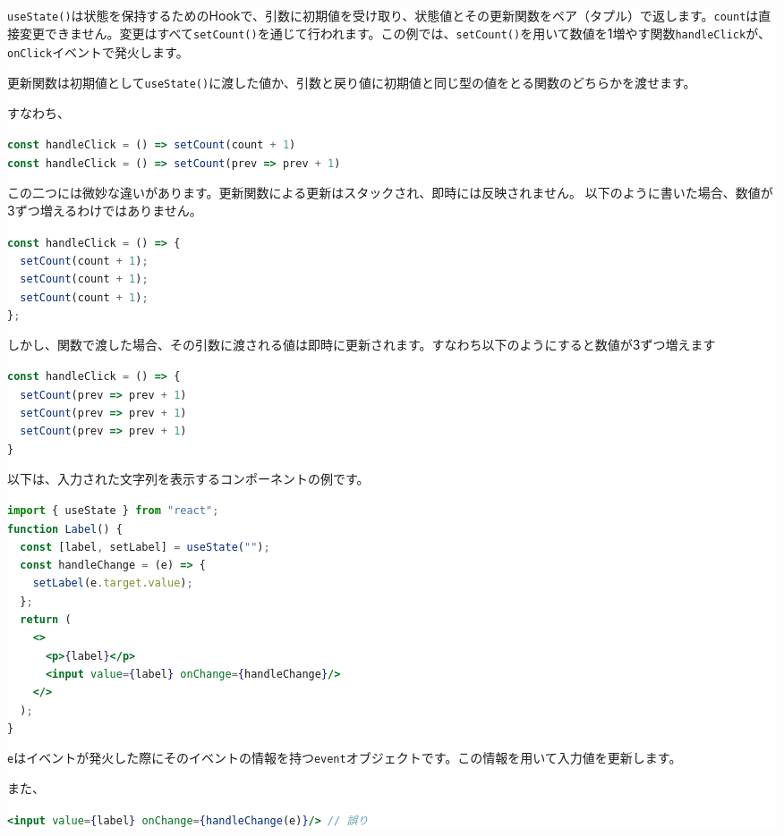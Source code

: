 `useState()`は状態を保持するためのHookで、引数に初期値を受け取り、状態値とその更新関数をペア（タプル）で返します。`count`は直接変更できません。変更はすべて`setCount()`を通じて行われます。この例では、`setCount()`を用いて数値を1増やす関数`handleClick`が、`onClick`イベントで発火します。

更新関数は初期値として`useState()`に渡した値か、引数と戻り値に初期値と同じ型の値をとる関数のどちらかを渡せます。

すなわち、

```jsx
const handleClick = () => setCount(count + 1)
const handleClick = () => setCount(prev => prev + 1)
```

この二つには微妙な違いがあります。更新関数による更新はスタックされ、即時には反映されません。
以下のように書いた場合、数値が3ずつ増えるわけではありません。

```jsx
const handleClick = () => {
  setCount(count + 1);
  setCount(count + 1);
  setCount(count + 1);
};
```

しかし、関数で渡した場合、その引数に渡される値は即時に更新されます。すなわち以下のようにすると数値が3ずつ増えます

```jsx
const handleClick = () => {
  setCount(prev => prev + 1)
  setCount(prev => prev + 1)
  setCount(prev => prev + 1)
}
```

以下は、入力された文字列を表示するコンポーネントの例です。

```jsx
import { useState } from "react";
function Label() {
  const [label, setLabel] = useState("");
  const handleChange = (e) => {
    setLabel(e.target.value);
  };
  return (
    <>
      <p>{label}</p>
      <input value={label} onChange={handleChange}/>
    </>
  );
}

```

`e`はイベントが発火した際にそのイベントの情報を持つ`event`オブジェクトです。この情報を用いて入力値を更新します。

また、

```jsx
<input value={label} onChange={handleChange(e)}/> // 誤り
```
